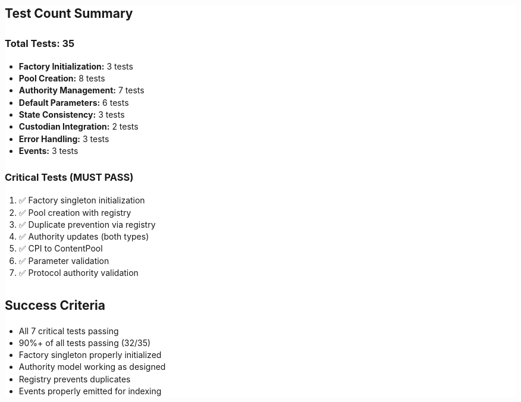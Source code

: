 ## Test Count Summary

### Total Tests: 35
- **Factory Initialization:** 3 tests
- **Pool Creation:** 8 tests
- **Authority Management:** 7 tests
- **Default Parameters:** 6 tests
- **State Consistency:** 3 tests
- **Custodian Integration:** 2 tests
- **Error Handling:** 3 tests
- **Events:** 3 tests

### Critical Tests (MUST PASS)
1. ✅ Factory singleton initialization
2. ✅ Pool creation with registry
3. ✅ Duplicate prevention via registry
4. ✅ Authority updates (both types)
5. ✅ CPI to ContentPool
6. ✅ Parameter validation
7. ✅ Protocol authority validation

## Success Criteria
- All 7 critical tests passing
- 90%+ of all tests passing (32/35)
- Factory singleton properly initialized
- Authority model working as designed
- Registry prevents duplicates
- Events properly emitted for indexing